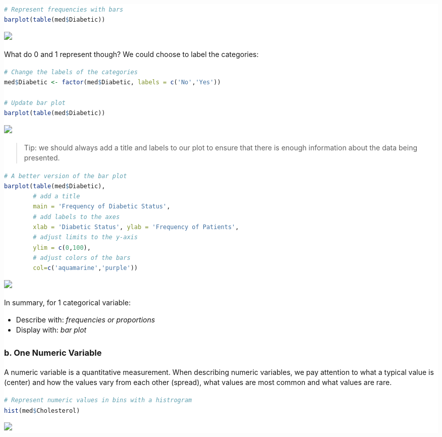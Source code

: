 
```r
# Represent frequencies with bars
barplot(table(med$Diabetic))
```

<img src="02_VisualizingData_files/figure-html/unnamed-chunk-6-1.png" width="672" />

What do 0 and 1 represent though? We could choose to label the categories:


```r
# Change the labels of the categories
med$Diabetic <- factor(med$Diabetic, labels = c('No','Yes'))

# Update bar plot
barplot(table(med$Diabetic))
```

<img src="02_VisualizingData_files/figure-html/unnamed-chunk-7-1.png" width="672" />

> Tip: we should always add a title and labels to our plot to ensure that there is enough information about the data being presented.


```r
# A better version of the bar plot
barplot(table(med$Diabetic),
        # add a title
        main = 'Frequency of Diabetic Status',
        # add labels to the axes
        xlab = 'Diabetic Status', ylab = 'Frequency of Patients',
        # adjust limits to the y-axis
        ylim = c(0,100),
        # adjust colors of the bars
        col=c('aquamarine','purple'))
```

<img src="02_VisualizingData_files/figure-html/unnamed-chunk-8-1.png" width="672" />

In summary, for 1 categorical variable:

-   Describe with: *frequencies or proportions*
-   Display with: *bar plot*

### b. One Numeric Variable

A numeric variable is a quantitative measurement. When describing numeric variables, we pay attention to what a typical value is (center) and how the values vary from each other (spread), what values are most common and what values are rare.


```r
# Represent numeric values in bins with a histrogram
hist(med$Cholesterol)
```

<img src="02_VisualizingData_files/figure-html/unnamed-chunk-9-1.png" width="672" />
